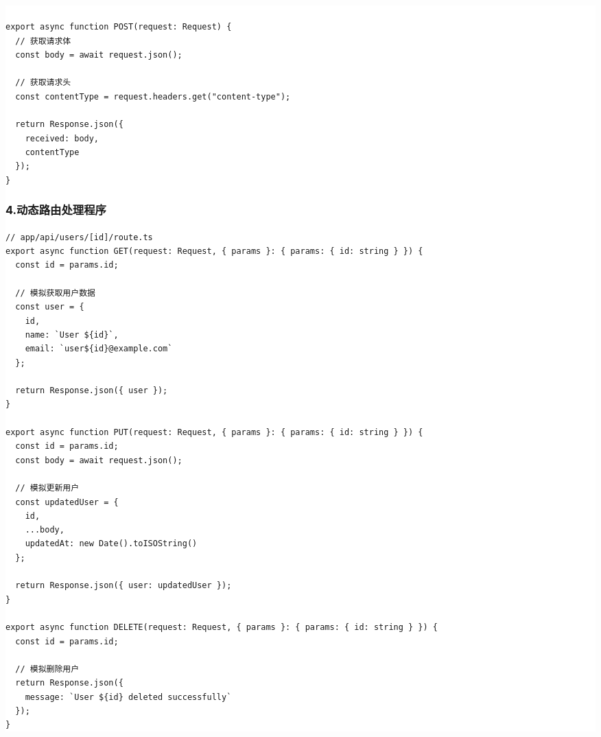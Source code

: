 ```tsx

export async function POST(request: Request) {
  // 获取请求体
  const body = await request.json();

  // 获取请求头
  const contentType = request.headers.get("content-type");

  return Response.json({
    received: body,
    contentType
  });
}
```

### 4.动态路由处理程序

```tsx
// app/api/users/[id]/route.ts
export async function GET(request: Request, { params }: { params: { id: string } }) {
  const id = params.id;

  // 模拟获取用户数据
  const user = {
    id,
    name: `User ${id}`,
    email: `user${id}@example.com`
  };

  return Response.json({ user });
}

export async function PUT(request: Request, { params }: { params: { id: string } }) {
  const id = params.id;
  const body = await request.json();

  // 模拟更新用户
  const updatedUser = {
    id,
    ...body,
    updatedAt: new Date().toISOString()
  };

  return Response.json({ user: updatedUser });
}

export async function DELETE(request: Request, { params }: { params: { id: string } }) {
  const id = params.id;

  // 模拟删除用户
  return Response.json({
    message: `User ${id} deleted successfully`
  });
}
```
